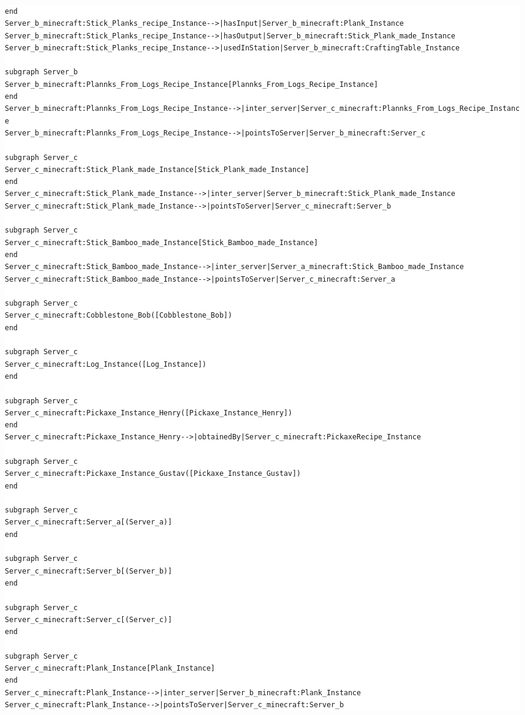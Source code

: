 ```mermaid
end
Server_b_minecraft:Stick_Planks_recipe_Instance-->|hasInput|Server_b_minecraft:Plank_Instance
Server_b_minecraft:Stick_Planks_recipe_Instance-->|hasOutput|Server_b_minecraft:Stick_Plank_made_Instance
Server_b_minecraft:Stick_Planks_recipe_Instance-->|usedInStation|Server_b_minecraft:CraftingTable_Instance

subgraph Server_b
Server_b_minecraft:Plannks_From_Logs_Recipe_Instance[Plannks_From_Logs_Recipe_Instance]
end
Server_b_minecraft:Plannks_From_Logs_Recipe_Instance-->|inter_server|Server_c_minecraft:Plannks_From_Logs_Recipe_Instance
Server_b_minecraft:Plannks_From_Logs_Recipe_Instance-->|pointsToServer|Server_b_minecraft:Server_c

subgraph Server_c
Server_c_minecraft:Stick_Plank_made_Instance[Stick_Plank_made_Instance]
end
Server_c_minecraft:Stick_Plank_made_Instance-->|inter_server|Server_b_minecraft:Stick_Plank_made_Instance
Server_c_minecraft:Stick_Plank_made_Instance-->|pointsToServer|Server_c_minecraft:Server_b

subgraph Server_c
Server_c_minecraft:Stick_Bamboo_made_Instance[Stick_Bamboo_made_Instance]
end
Server_c_minecraft:Stick_Bamboo_made_Instance-->|inter_server|Server_a_minecraft:Stick_Bamboo_made_Instance
Server_c_minecraft:Stick_Bamboo_made_Instance-->|pointsToServer|Server_c_minecraft:Server_a

subgraph Server_c
Server_c_minecraft:Cobblestone_Bob([Cobblestone_Bob])
end

subgraph Server_c
Server_c_minecraft:Log_Instance([Log_Instance])
end

subgraph Server_c
Server_c_minecraft:Pickaxe_Instance_Henry([Pickaxe_Instance_Henry])
end
Server_c_minecraft:Pickaxe_Instance_Henry-->|obtainedBy|Server_c_minecraft:PickaxeRecipe_Instance

subgraph Server_c
Server_c_minecraft:Pickaxe_Instance_Gustav([Pickaxe_Instance_Gustav])
end

subgraph Server_c
Server_c_minecraft:Server_a[(Server_a)]
end

subgraph Server_c
Server_c_minecraft:Server_b[(Server_b)]
end

subgraph Server_c
Server_c_minecraft:Server_c[(Server_c)]
end

subgraph Server_c
Server_c_minecraft:Plank_Instance[Plank_Instance]
end
Server_c_minecraft:Plank_Instance-->|inter_server|Server_b_minecraft:Plank_Instance
Server_c_minecraft:Plank_Instance-->|pointsToServer|Server_c_minecraft:Server_b

```